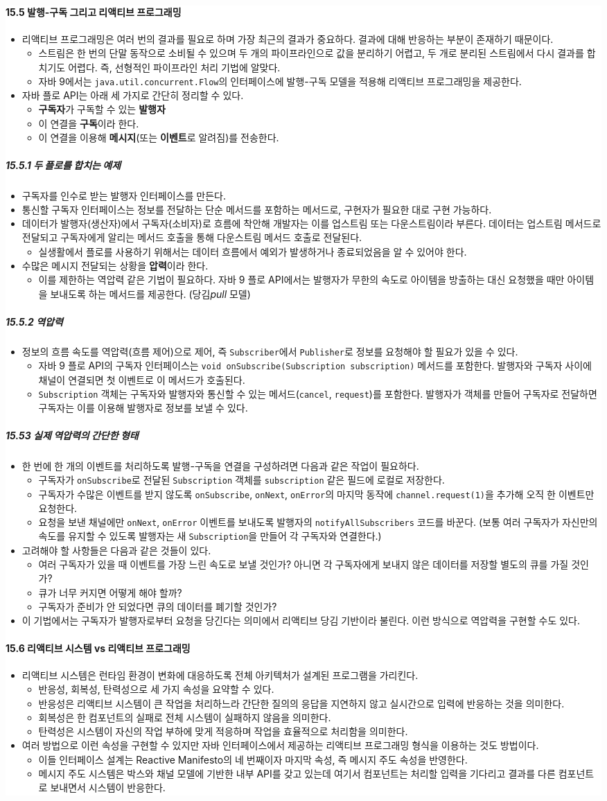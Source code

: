 #### 15.5 발행-구독 그리고 리액티브 프로그래밍
* 리액티브 프로그래밍은 여러 번의 결과를 필요로 하며 가장 최근의 결과가 중요하다. 결과에 대해 반응하는 부분이 존재하기 때문이다.
    * 스트림은 한 번의 단말 동작으로 소비될 수 있으며 두 개의 파이프라인으로 값을 분리하기 어렵고, 두 개로 분리된 스트림에서 다시 결과를 합치기도 어렵다. 즉, 선형적인 파이프라인 처리 기법에 알맞다.
    * 자바 9에서는 `java.util.concurrent.Flow`의 인터페이스에 발행-구독 모델을 적용해 리액티브 프로그래밍을 제공한다.
* 자바 플로 API는 아래 세 가지로 간단히 정리할 수 있다.
    * **구독자**가 구독할 수 있는 **발행자**
    * 이 연결을 **구독**이라 한다.
    * 이 연결을 이용해 **메시지**(또는 **이벤트**로 알려짐)를 전송한다.

##### 15.5.1 두 플로를 합치는 예제
* 구독자를 인수로 받는 발행자 인터페이스를 만든다.
* 통신할 구독자 인터페이스는 정보를 전달하는 단순 메서드를 포함하는 메서드로, 구현자가 필요한 대로 구현 가능하다.
* 데이터가 발행자(생산자)에서 구독자(소비자)로 흐름에 착안해 개발자는 이를 업스트림 또는 다운스트림이라 부른다. 데이터는 업스트림 메서드로 전달되고 구독자에게 알리는 메서드 호출을 통해 다운스트림 메서드 호출로 전달된다.
    * 실생활에서 플로를 사용하기 위해서는 데이터 흐름에서 예외가 발생하거나 종료되었음을 알 수 있어야 한다.
* 수많은 메시지 전달되는 상황을 **압력**이라 한다.
    * 이를 제한하는 역압력 같은 기법이 필요하다. 자바 9 플로 API에서는 발행자가 무한의 속도로 아이템을 방출하는 대신 요청했을 때만 아이템을 보내도록 하는 메서드를 제공한다. (당김*pull* 모델)

##### 15.5.2 역압력
* 정보의 흐름 속도를 역압력(흐름 제어)으로 제어, 즉 `Subscriber`에서 `Publisher`로 정보를 요청해야 할 필요가 있을 수 있다.
    * 자바 9 플로 API의 구독자 인터페이스는 `void onSubscribe(Subscription subscription)` 메서드를 포함한다. 발행자와 구독자 사이에 채널이 연결되면 첫 이벤트로 이 메서드가 호출된다.
    * `Subscription` 객체는 구독자와 발행자와 통신할 수 있는 메서드(`cancel`, `request`)를 포함한다. 발행자가 객체를 만들어 구독자로 전달하면 구독자는 이를 이용해 발행자로 정보를 보낼 수 있다.

##### 15.53 실제 역압력의 간단한 형태
* 한 번에 한 개의 이벤트를 처리하도록 발행-구독을 연결을 구성하려면 다음과 같은 작업이 필요하다.
    * 구독자가 `onSubscribe`로 전달된 `Subscription` 객체를 `subscription` 같은 필드에 로컬로 저장한다.
    * 구독자가 수많은 이벤트를 받지 않도록 `onSubscribe`, `onNext`, `onError`의 마지막 동작에 `channel.request(1)`을 추가해 오직 한 이벤트만 요청한다.
    * 요청을 보낸 채널에만 `onNext`, `onError` 이벤트를 보내도록 발행자의 `notifyAllSubscribers` 코드를 바꾼다. (보통 여러 구독자가 자신만의 속도를 유지할 수 있도록 발행자는 새 `Subscription`을 만들어 각 구독자와 연결한다.)
* 고려해야 할 사항들은 다음과 같은 것들이 있다.
    * 여러 구독자가 있을 때 이벤트를 가장 느린 속도로 보낼 것인가? 아니면 각 구독자에게 보내지 않은 데이터를 저장할 별도의 큐를 가질 것인가?
    * 큐가 너무 커지면 어떻게 해야 할까?
    * 구독자가 준비가 안 되었다면 큐의 데이터를 폐기할 것인가?
* 이 기법에서는 구독자가 발행자로부터 요청을 당긴다는 의미에서 리액티브 당김 기반이라 불린다. 이런 방식으로 역압력을 구현할 수도 있다.

#### 15.6 리액티브 시스템 vs 리액티브 프로그래밍
* 리액티브 시스템은 런타임 환경이 변화에 대응하도록 전체 아키텍처가 설계된 프로그램을 가리킨다.
    * 반응성, 회복성, 탄력성으로 세 가지 속성을 요약할 수 있다.
    * 반응성은 리액티브 시스템이 큰 작업을 처리하느라 간단한 질의의 응답을 지연하지 않고 실시간으로 입력에 반응하는 것을 의미한다.
    * 회복성은 한 컴포넌트의 실패로 전체 시스템이 실패하지 않음을 의미한다.
    * 탄력성은 시스템이 자신의 작업 부하에 맞게 적응하며 작업을 효율적으로 처리함을 의미한다.
* 여러 방법으로 이런 속성을 구현할 수 있지만 자바 인터페이스에서 제공하는 리액티브 프로그래밍 형식을 이용하는 것도 방법이다.
    * 이들 인터페이스 설계는 Reactive Manifesto의 네 번째이자 마지막 속성, 즉 메시지 주도 속성을 반영한다.
    * 메시지 주도 시스템은 박스와 채널 모델에 기반한 내부 API를 갖고 있는데 여기서 컴포넌트는 처리할 입력을 기다리고 결과를 다른 컴포넌트로 보내면서 시스템이 반응한다.